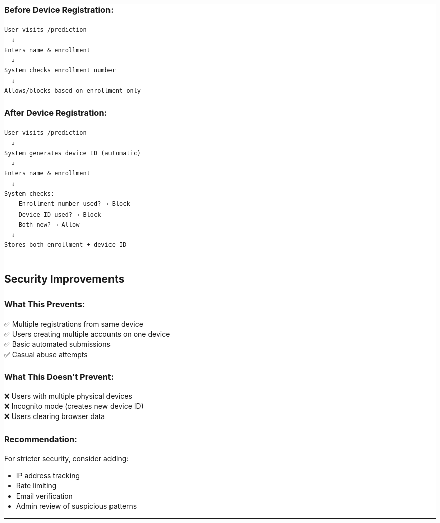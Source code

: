 ### Before Device Registration:
```
User visits /prediction
  ↓
Enters name & enrollment
  ↓
System checks enrollment number
  ↓
Allows/blocks based on enrollment only
```

### After Device Registration:
```
User visits /prediction
  ↓
System generates device ID (automatic)
  ↓
Enters name & enrollment
  ↓
System checks:
  - Enrollment number used? → Block
  - Device ID used? → Block
  - Both new? → Allow
  ↓
Stores both enrollment + device ID
```

---

## Security Improvements

### What This Prevents:
✅ Multiple registrations from same device  
✅ Users creating multiple accounts on one device  
✅ Basic automated submissions  
✅ Casual abuse attempts  

### What This Doesn't Prevent:
❌ Users with multiple physical devices  
❌ Incognito mode (creates new device ID)  
❌ Users clearing browser data  

### Recommendation:
For stricter security, consider adding:
- IP address tracking
- Rate limiting
- Email verification
- Admin review of suspicious patterns

---
